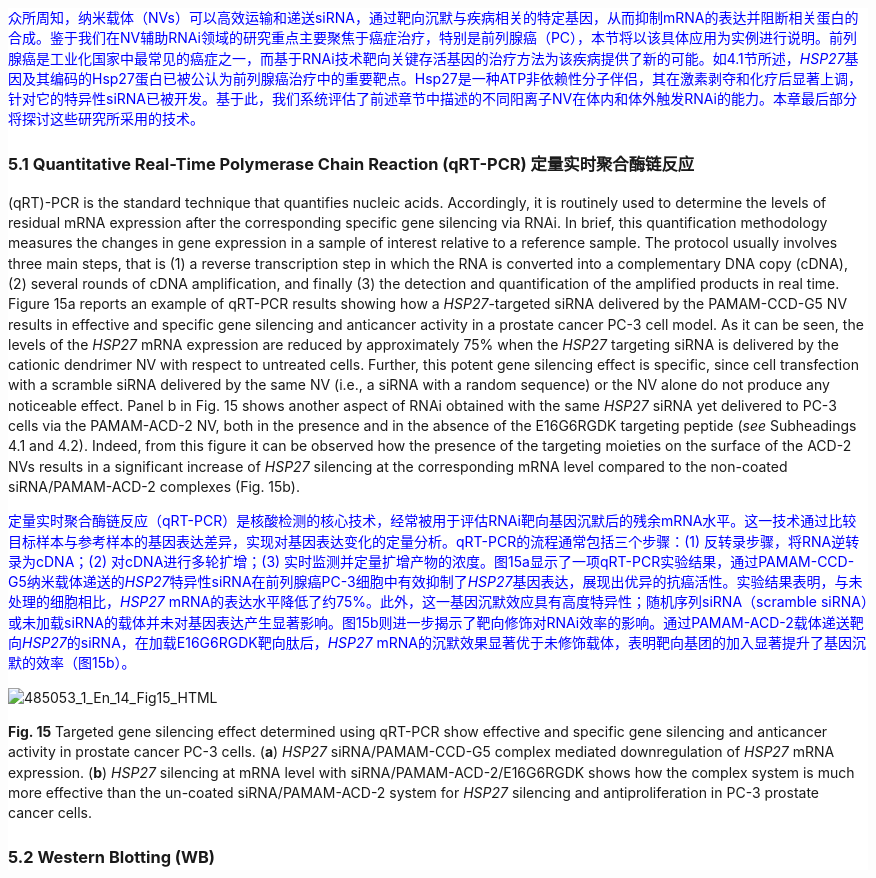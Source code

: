 
<span style=color:blue>众所周知，纳米载体（NVs）可以高效运输和递送siRNA，通过靶向沉默与疾病相关的特定基因，从而抑制mRNA的表达并阻断相关蛋白的合成。鉴于我们在NV辅助RNAi领域的研究重点主要聚焦于癌症治疗，特别是前列腺癌（PC），本节将以该具体应用为实例进行说明。前列腺癌是工业化国家中最常见的癌症之一，而基于RNAi技术靶向关键存活基因的治疗方法为该疾病提供了新的可能。如4.1节所述，*HSP27*基因及其编码的Hsp27蛋白已被公认为前列腺癌治疗中的重要靶点。Hsp27是一种ATP非依赖性分子伴侣，其在激素剥夺和化疗后显著上调，针对它的特异性siRNA已被开发。基于此，我们系统评估了前述章节中描述的不同阳离子NV在体内和体外触发RNAi的能力。本章最后部分将探讨这些研究所采用的技术。</span>

### 5.1 Quantitative Real-Time Polymerase Chain Reaction (qRT-PCR) 定量实时聚合酶链反应

(qRT)-PCR is the standard technique that quantifies nucleic acids. Accordingly, it is routinely used to determine the levels of residual mRNA expression after the corresponding specific gene silencing via RNAi. In brief, this quantification methodology measures the changes in gene expression in a sample of interest relative to a reference sample. The protocol usually involves three main steps, that is (1) a reverse transcription step in which the RNA is converted into a complementary DNA copy (cDNA), (2) several rounds of cDNA amplification, and finally (3) the detection and quantification of the amplified products in real time. Figure 15a reports an example of qRT-PCR results showing how a *HSP27*-targeted siRNA delivered by the PAMAM-CCD-G5 NV results in effective and specific gene silencing and anticancer activity in a prostate cancer PC-3 cell model. As it can be seen, the levels of the *HSP27* mRNA expression are reduced by approximately 75% when the *HSP27* targeting siRNA is delivered by the cationic dendrimer NV with respect to untreated cells. Further, this potent gene silencing effect is specific, since cell transfection with a scramble siRNA delivered by the same NV (i.e., a siRNA with a random sequence) or the NV alone do not produce any noticeable effect. Panel b in Fig. 15 shows another aspect of RNAi obtained with the same *HSP27* siRNA yet delivered to PC-3 cells via the PAMAM-ACD-2 NV, both in the presence and in the absence of the E16G6RGDK targeting peptide (*see* Subheadings 4.1 and 4.2). Indeed, from this figure it can be observed how the presence of the targeting moieties on the surface of the ACD-2 NVs results in a significant increase of *HSP27* silencing at the corresponding mRNA level compared to the non-coated siRNA/PAMAM-ACD-2 complexes (Fig. 15b).

<span style=color:blue>定量实时聚合酶链反应（qRT-PCR）是核酸检测的核心技术，经常被用于评估RNAi靶向基因沉默后的残余mRNA水平。这一技术通过比较目标样本与参考样本的基因表达差异，实现对基因表达变化的定量分析。qRT-PCR的流程通常包括三个步骤：(1) 反转录步骤，将RNA逆转录为cDNA；(2) 对cDNA进行多轮扩增；(3) 实时监测并定量扩增产物的浓度。图15a显示了一项qRT-PCR实验结果，通过PAMAM-CCD-G5纳米载体递送的*HSP27*特异性siRNA在前列腺癌PC-3细胞中有效抑制了*HSP27*基因表达，展现出优异的抗癌活性。实验结果表明，与未处理的细胞相比，*HSP27* mRNA的表达水平降低了约75%。此外，这一基因沉默效应具有高度特异性；随机序列siRNA（scramble siRNA）或未加载siRNA的载体并未对基因表达产生显著影响。图15b则进一步揭示了靶向修饰对RNAi效率的影响。通过PAMAM-ACD-2载体递送靶向*HSP27*的siRNA，在加载E16G6RGDK靶向肽后，*HSP27* mRNA的沉默效果显著优于未修饰载体，表明靶向基团的加入显著提升了基因沉默的效率（图15b）。</span>

![485053_1_En_14_Fig15_HTML](https://raw.githubusercontent.com/zcgkiller/Pictures/main/Wechat/485053_1_En_14_Fig15_HTML.png)

**Fig. 15** Targeted gene silencing effect determined using qRT-PCR show effective and specific gene silencing and anticancer activity in prostate cancer PC-3 cells. (**a**) *HSP27* siRNA/PAMAM-CCD-G5 complex mediated downregulation of *HSP27* mRNA expression. (**b**) *HSP27* silencing at mRNA level with siRNA/PAMAM-ACD-2/E16G6RGDK shows how the complex system is much more effective than the un-coated siRNA/PAMAM-ACD-2 system for *HSP27* silencing and antiproliferation in PC-3 prostate cancer cells. 

### 5.2 Western Blotting (WB)
